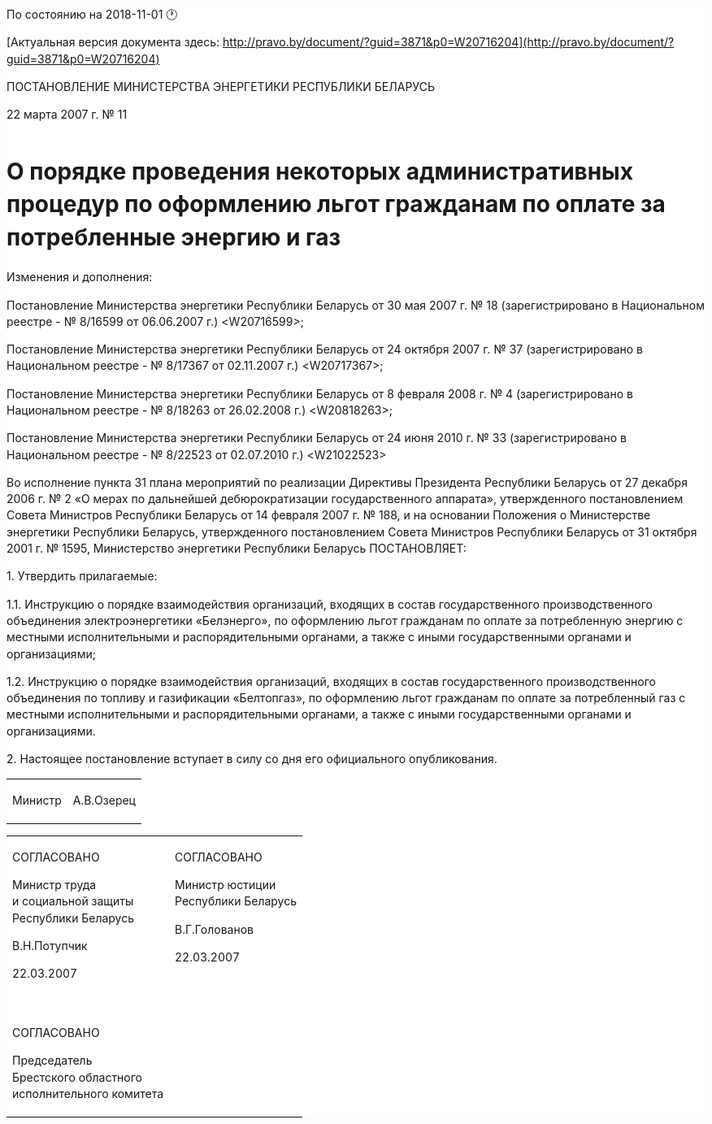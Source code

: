 По состоянию на 2018-11-01 &#x1F550;

[Актуальная версия документа здесь: http://pravo.by/document/?guid=3871&p0=W20716204](http://pravo.by/document/?guid=3871&p0=W20716204)

<p>ПОСТАНОВЛЕНИЕ МИНИСТЕРСТВА ЭНЕРГЕТИКИ РЕСПУБЛИКИ БЕЛАРУСЬ</p>
<p>22 марта 2007 г. № 11</p>
<h1>О порядке проведения некоторых административных процедур по оформлению льгот гражданам по оплате за потребленные энергию и газ</h1>
<p>Изменения и дополнения:</p>
<p>Постановление Министерства энергетики Республики Беларусь от 30 мая 2007 г. № 18 (зарегистрировано в Национальном реестре - № 8/16599 от 06.06.2007 г.) &lt;W20716599&gt;;</p>
<p>Постановление Министерства энергетики Республики Беларусь от 24 октября 2007 г. № 37 (зарегистрировано в Национальном реестре - № 8/17367 от 02.11.2007 г.) &lt;W20717367&gt;;</p>
<p>Постановление Министерства энергетики Республики Беларусь от 8 февраля 2008 г. № 4 (зарегистрировано в Национальном реестре - № 8/18263 от 26.02.2008 г.) &lt;W20818263&gt;;</p>
<p>Постановление Министерства энергетики Республики Беларусь от 24 июня 2010 г. № 33 (зарегистрировано в Национальном реестре - № 8/22523 от 02.07.2010 г.) &lt;W21022523&gt;</p>
<p></p>
<p>Во исполнение пункта 31 плана мероприятий по реализации Директивы Президента Республики Беларусь от 27 декабря 2006 г. № 2 «О мерах по дальнейшей дебюрократизации государственного аппарата», утвержденного постановлением Совета Министров Республики Беларусь от 14 февраля 2007 г. № 188, и на основании Положения о Министерстве энергетики Республики Беларусь, утвержденного постановлением Совета Министров Республики Беларусь от 31 октября 2001 г. № 1595, Министерство энергетики Республики Беларусь ПОСТАНОВЛЯЕТ:</p>
<p>1. Утвердить прилагаемые:</p>
<p>1.1. Инструкцию о порядке взаимодействия организаций, входящих в состав государственного производственного объединения электроэнергетики «Белэнерго», по оформлению льгот гражданам по оплате за потребленную энергию с местными исполнительными и распорядительными органами, а также с иными государственными органами и организациями;</p>
<p>1.2. Инструкцию о порядке взаимодействия организаций, входящих в состав государственного производственного объединения по топливу и газификации «Белтопгаз», по оформлению льгот гражданам по оплате за потребленный газ с местными исполнительными и распорядительными органами, а также с иными государственными органами и организациями.</p>
<p>2. Настоящее постановление вступает в силу со дня его официального опубликования.</p>
<p></p>
<table><tr>
<td><p>Министр</p></td>
<td><p>А.В.Озерец</p></td>
</tr></table>
<p></p>
<table>
<tr>
<td>
<p>СОГЛАСОВАНО</p>
<p>Министр труда <br>и социальной защиты <br>Республики Беларусь</p>
<p>В.Н.Потупчик</p>
<p>22.03.2007</p>
</td>
<td>
<p>СОГЛАСОВАНО</p>
<p>Министр юстиции <br>Республики Беларусь</p>
<p>В.Г.Голованов</p>
<p>22.03.2007</p>
</td>
</tr>
<tr>
<td><p></p></td>
<td><p></p></td>
</tr>
<tr>
<td>
<p>СОГЛАСОВАНО</p>
<p>Председатель <br>Брестского областного <br>исполнительного комитета</p>